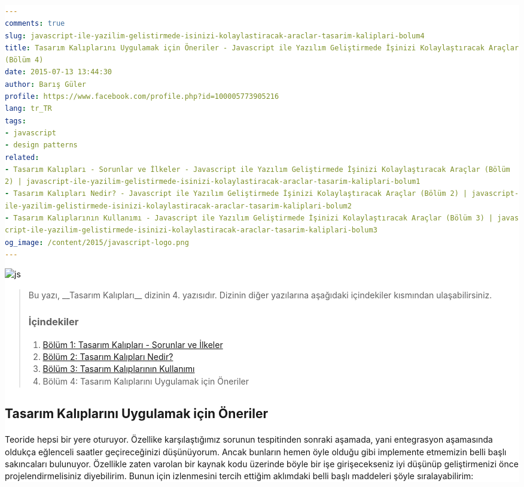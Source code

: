 ```yaml
---
comments: true
slug: javascript-ile-yazilim-gelistirmede-isinizi-kolaylastiracak-araclar-tasarim-kaliplari-bolum4
title: Tasarım Kalıplarını Uygulamak için Öneriler - Javascript ile Yazılım Geliştirmede İşinizi Kolaylaştıracak Araçlar (Bölüm 4)
date: 2015-07-13 13:44:30
author: Barış Güler
profile: https://www.facebook.com/profile.php?id=100005773905216
lang: tr_TR
tags:
- javascript
- design patterns
related:
- Tasarım Kalıpları - Sorunlar ve İlkeler - Javascript ile Yazılım Geliştirmede İşinizi Kolaylaştıracak Araçlar (Bölüm 2) | javascript-ile-yazilim-gelistirmede-isinizi-kolaylastiracak-araclar-tasarim-kaliplari-bolum1
- Tasarım Kalıpları Nedir? - Javascript ile Yazılım Geliştirmede İşinizi Kolaylaştıracak Araçlar (Bölüm 2) | javascript-ile-yazilim-gelistirmede-isinizi-kolaylastiracak-araclar-tasarim-kaliplari-bolum2
- Tasarım Kalıplarının Kullanımı - Javascript ile Yazılım Geliştirmede İşinizi Kolaylaştıracak Araçlar (Bölüm 3) | javascript-ile-yazilim-gelistirmede-isinizi-kolaylastiracak-araclar-tasarim-kaliplari-bolum3
og_image: /content/2015/javascript-logo.png
---
```

![js][]

<blockquote markdown=1>
Bu yazı, __Tasarım Kalıpları__ dizinin 4. yazısıdır. Dizinin diğer yazılarına aşağıdaki içindekiler kısmından ulaşabilirsiniz.

### İçindekiler

1. [Bölüm 1: Tasarım Kalıpları - Sorunlar ve İlkeler](/article/javascript-ile-yazilim-gelistirmede-isinizi-kolaylastiracak-araclar-tasarim-kaliplari-bolum1)
2. [Bölüm 2: Tasarım Kalıpları Nedir?](/article/javascript-ile-yazilim-gelistirmede-isinizi-kolaylastiracak-araclar-tasarim-kaliplari-bolum2)
3. [Bölüm 3: Tasarım Kalıplarının Kullanımı](/article/javascript-ile-yazilim-gelistirmede-isinizi-kolaylastiracak-araclar-tasarim-kaliplari-bolum3)
4. Bölüm 4: Tasarım Kalıplarını Uygulamak için Öneriler
</blockquote>

## Tasarım Kalıplarını Uygulamak için Öneriler

Teoride hepsi bir yere oturuyor. Özellike karşılaştığımız sorunun tespitinden sonraki aşamada, yani entegrasyon aşamasında oldukça eğlenceli saatler geçireceğinizi düşünüyorum. Ancak bunların hemen öyle olduğu gibi implemente etmemizin belli başlı sakıncaları bulunuyor. Özellikle zaten varolan bir kaynak kodu üzerinde böyle bir işe girişecekseniz iyi düşünüp geliştirmenizi önce projelendirmelisiniz diyebilirim. Bunun için izlenmesini tercih ettiğim aklımdaki belli başlı maddeleri şöyle sıralayabilirim:


[js]: ../content/2015/javascript-logo.png